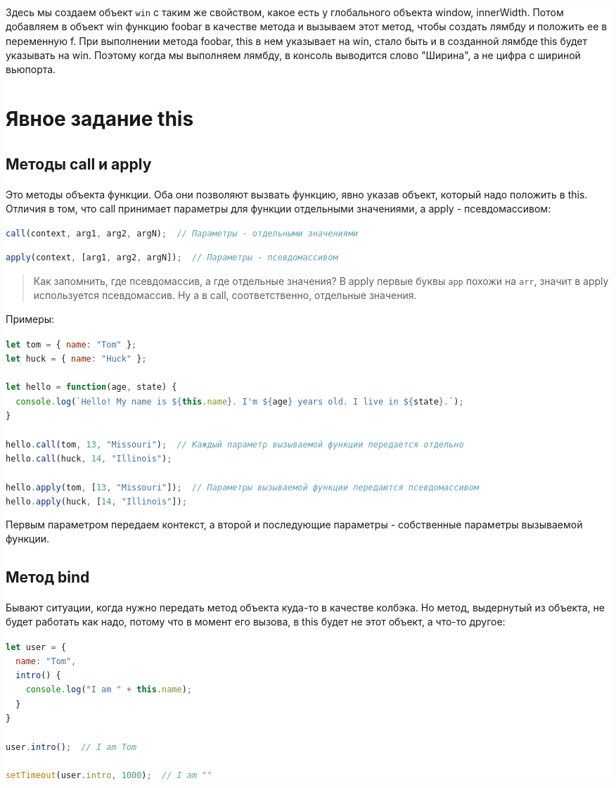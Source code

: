 Здесь мы создаем объект `win` с таким же свойством, какое есть у глобального объекта window, innerWidth. Потом добавляем в объект win функцию foobar в качестве метода и вызываем этот метод, чтобы создать лямбду и положить ее в переменную f. При выполнении метода foobar, this в нем указывает на win, стало быть и в созданной лямбде this будет указывать на win. Поэтому когда мы выполняем лямбду, в консоль выводится слово "Ширина", а не цифра с шириной вьюпорта.

# Явное задание this

## Методы call и apply

Это методы объекта функции. Оба они позволяют вызвать функцию, явно указав объект, который надо положить в this. Отличия в том, что call принимает параметры для функции отдельными значениями, а apply - псевдомассивом:

```javascript
call(context, arg1, arg2, argN);  // Параметры - отдельными значениями
```

```javascript
apply(context, [arg1, arg2, argN]);  // Параметры - псевдомассивом
```

> Как запомнить, где псевдомассив, а где отдельные значения? В apply первые буквы `app` похожи на `arr`, значит в apply используется псевдомассив. Ну а в call, соответственно, отдельные значения.

Примеры:

```javascript
let tom = { name: "Tom" };
let huck = { name: "Huck" };

let hello = function(age, state) {
  console.log(`Hello! My name is ${this.name}. I'm ${age} years old. I live in ${state}.`);
}

hello.call(tom, 13, "Missouri");  // Каждый параметр вызываемой функции передается отдельно
hello.call(huck, 14, "Illinois");

hello.apply(tom, [13, "Missouri"]);  // Параметры вызываемой функции передаются псевдомассивом
hello.apply(huck, [14, "Illinois"]);
```

Первым параметром передаем контекст, а второй и последующие параметры - собственные параметры вызываемой функции.

## Метод bind

Бывают ситуации, когда нужно передать метод объекта куда-то в качестве колбэка. Но метод, выдернутый из объекта, не будет работать как надо, потому что в момент его вызова, в this будет не этот объект, а что-то другое:

```javascript
let user = {
  name: "Tom",
  intro() {
    console.log("I am " + this.name);
  }
}

user.intro();  // I am Tom

setTimeout(user.intro, 1000);  // I am ""
```
